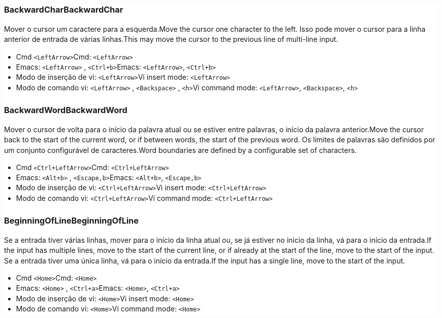 ### <a name="backwardchar"></a><span data-ttu-id="3b163-433">BackwardChar</span><span class="sxs-lookup"><span data-stu-id="3b163-433">BackwardChar</span></span>

<span data-ttu-id="3b163-434">Mover o cursor um caractere para a esquerda.</span><span class="sxs-lookup"><span data-stu-id="3b163-434">Move the cursor one character to the left.</span></span> <span data-ttu-id="3b163-435">Isso pode mover o cursor para a linha anterior de entrada de várias linhas.</span><span class="sxs-lookup"><span data-stu-id="3b163-435">This may move the cursor to the previous line of multi-line input.</span></span>

- <span data-ttu-id="3b163-436">Cmd `<LeftArrow>`</span><span class="sxs-lookup"><span data-stu-id="3b163-436">Cmd: `<LeftArrow>`</span></span>
- <span data-ttu-id="3b163-437">Emacs: `<LeftArrow>` , `<Ctrl+b>`</span><span class="sxs-lookup"><span data-stu-id="3b163-437">Emacs: `<LeftArrow>`, `<Ctrl+b>`</span></span>
- <span data-ttu-id="3b163-438">Modo de inserção de vi: `<LeftArrow>`</span><span class="sxs-lookup"><span data-stu-id="3b163-438">Vi insert mode: `<LeftArrow>`</span></span>
- <span data-ttu-id="3b163-439">Modo de comando vi: `<LeftArrow>` , `<Backspace>` , `<h>`</span><span class="sxs-lookup"><span data-stu-id="3b163-439">Vi command mode: `<LeftArrow>`, `<Backspace>`, `<h>`</span></span>

### <a name="backwardword"></a><span data-ttu-id="3b163-440">BackwardWord</span><span class="sxs-lookup"><span data-stu-id="3b163-440">BackwardWord</span></span>

<span data-ttu-id="3b163-441">Mover o cursor de volta para o início da palavra atual ou se estiver entre palavras, o início da palavra anterior.</span><span class="sxs-lookup"><span data-stu-id="3b163-441">Move the cursor back to the start of the current word, or if between words, the start of the previous word.</span></span> <span data-ttu-id="3b163-442">Os limites de palavras são definidos por um conjunto configurável de caracteres.</span><span class="sxs-lookup"><span data-stu-id="3b163-442">Word boundaries are defined by a configurable set of characters.</span></span>

- <span data-ttu-id="3b163-443">Cmd `<Ctrl+LeftArrow>`</span><span class="sxs-lookup"><span data-stu-id="3b163-443">Cmd: `<Ctrl+LeftArrow>`</span></span>
- <span data-ttu-id="3b163-444">Emacs: `<Alt+b>` , `<Escape,b>`</span><span class="sxs-lookup"><span data-stu-id="3b163-444">Emacs: `<Alt+b>`, `<Escape,b>`</span></span>
- <span data-ttu-id="3b163-445">Modo de inserção de vi: `<Ctrl+LeftArrow>`</span><span class="sxs-lookup"><span data-stu-id="3b163-445">Vi insert mode: `<Ctrl+LeftArrow>`</span></span>
- <span data-ttu-id="3b163-446">Modo de comando vi: `<Ctrl+LeftArrow>`</span><span class="sxs-lookup"><span data-stu-id="3b163-446">Vi command mode: `<Ctrl+LeftArrow>`</span></span>

### <a name="beginningofline"></a><span data-ttu-id="3b163-447">BeginningOfLine</span><span class="sxs-lookup"><span data-stu-id="3b163-447">BeginningOfLine</span></span>

<span data-ttu-id="3b163-448">Se a entrada tiver várias linhas, mover para o início da linha atual ou, se já estiver no início da linha, vá para o início da entrada.</span><span class="sxs-lookup"><span data-stu-id="3b163-448">If the input has multiple lines, move to the start of the current line, or if already at the start of the line, move to the start of the input.</span></span> <span data-ttu-id="3b163-449">Se a entrada tiver uma única linha, vá para o início da entrada.</span><span class="sxs-lookup"><span data-stu-id="3b163-449">If the input has a single line, move to the start of the input.</span></span>

- <span data-ttu-id="3b163-450">Cmd `<Home>`</span><span class="sxs-lookup"><span data-stu-id="3b163-450">Cmd: `<Home>`</span></span>
- <span data-ttu-id="3b163-451">Emacs: `<Home>` , `<Ctrl+a>`</span><span class="sxs-lookup"><span data-stu-id="3b163-451">Emacs: `<Home>`, `<Ctrl+a>`</span></span>
- <span data-ttu-id="3b163-452">Modo de inserção de vi: `<Home>`</span><span class="sxs-lookup"><span data-stu-id="3b163-452">Vi insert mode: `<Home>`</span></span>
- <span data-ttu-id="3b163-453">Modo de comando vi: `<Home>`</span><span class="sxs-lookup"><span data-stu-id="3b163-453">Vi command mode: `<Home>`</span></span>
